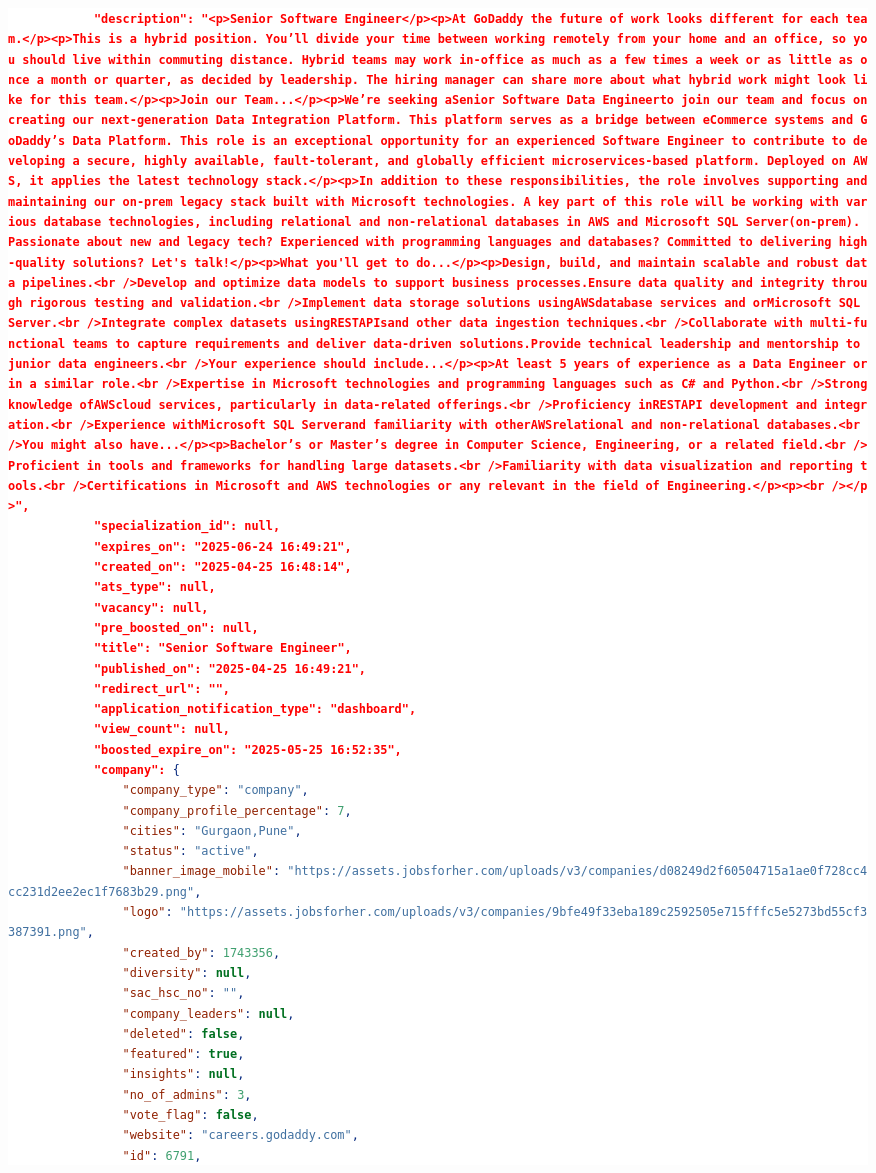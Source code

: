 ```json
            "description": "<p>Senior Software Engineer</p><p>At GoDaddy the future of work looks different for each team.</p><p>This is a hybrid position. You’ll divide your time between working remotely from your home and an office, so you should live within commuting distance. Hybrid teams may work in-office as much as a few times a week or as little as once a month or quarter, as decided by leadership. The hiring manager can share more about what hybrid work might look like for this team.</p><p>Join our Team...</p><p>We’re seeking aSenior Software Data Engineerto join our team and focus on creating our next-generation Data Integration Platform. This platform serves as a bridge between eCommerce systems and GoDaddy’s Data Platform. This role is an exceptional opportunity for an experienced Software Engineer to contribute to developing a secure, highly available, fault-tolerant, and globally efficient microservices-based platform. Deployed on AWS, it applies the latest technology stack.</p><p>In addition to these responsibilities, the role involves supporting and maintaining our on-prem legacy stack built with Microsoft technologies. A key part of this role will be working with various database technologies, including relational and non-relational databases in AWS and Microsoft SQL Server(on-prem). Passionate about new and legacy tech? Experienced with programming languages and databases? Committed to delivering high-quality solutions? Let's talk!</p><p>What you'll get to do...</p><p>Design, build, and maintain scalable and robust data pipelines.<br />Develop and optimize data models to support business processes.Ensure data quality and integrity through rigorous testing and validation.<br />Implement data storage solutions usingAWSdatabase services and orMicrosoft SQL Server.<br />Integrate complex datasets usingRESTAPIsand other data ingestion techniques.<br />Collaborate with multi-functional teams to capture requirements and deliver data-driven solutions.Provide technical leadership and mentorship to junior data engineers.<br />Your experience should include...</p><p>At least 5 years of experience as a Data Engineer or in a similar role.<br />Expertise in Microsoft technologies and programming languages such as C# and Python.<br />Strong knowledge ofAWScloud services, particularly in data-related offerings.<br />Proficiency inRESTAPI development and integration.<br />Experience withMicrosoft SQL Serverand familiarity with otherAWSrelational and non-relational databases.<br />You might also have...</p><p>Bachelor’s or Master’s degree in Computer Science, Engineering, or a related field.<br />Proficient in tools and frameworks for handling large datasets.<br />Familiarity with data visualization and reporting tools.<br />Certifications in Microsoft and AWS technologies or any relevant in the field of Engineering.</p><p><br /></p>",
            "specialization_id": null,
            "expires_on": "2025-06-24 16:49:21",
            "created_on": "2025-04-25 16:48:14",
            "ats_type": null,
            "vacancy": null,
            "pre_boosted_on": null,
            "title": "Senior Software Engineer",
            "published_on": "2025-04-25 16:49:21",
            "redirect_url": "",
            "application_notification_type": "dashboard",
            "view_count": null,
            "boosted_expire_on": "2025-05-25 16:52:35",
            "company": {
                "company_type": "company",
                "company_profile_percentage": 7,
                "cities": "Gurgaon,Pune",
                "status": "active",
                "banner_image_mobile": "https://assets.jobsforher.com/uploads/v3/companies/d08249d2f60504715a1ae0f728cc4cc231d2ee2ec1f7683b29.png",
                "logo": "https://assets.jobsforher.com/uploads/v3/companies/9bfe49f33eba189c2592505e715fffc5e5273bd55cf3387391.png",
                "created_by": 1743356,
                "diversity": null,
                "sac_hsc_no": "",
                "company_leaders": null,
                "deleted": false,
                "featured": true,
                "insights": null,
                "no_of_admins": 3,
                "vote_flag": false,
                "website": "careers.godaddy.com",
                "id": 6791,
```
